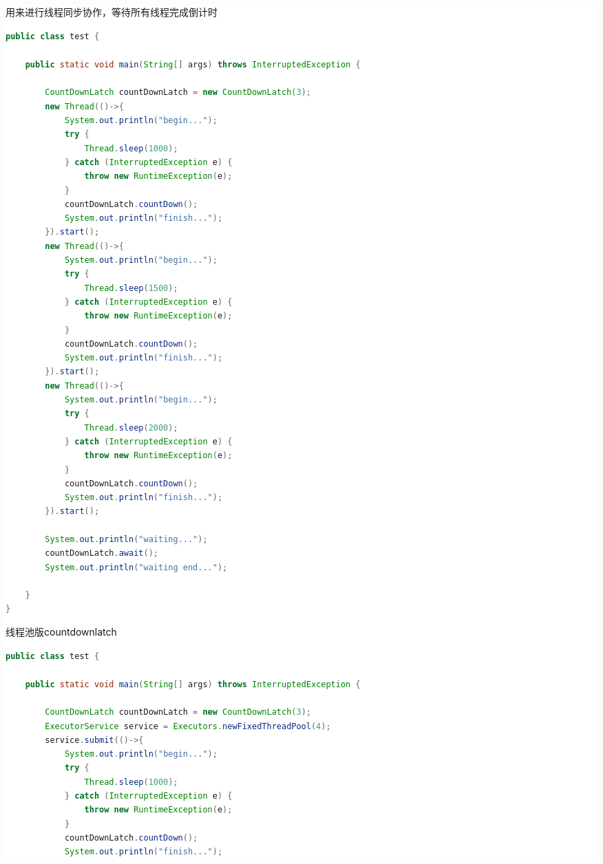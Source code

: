 用来进行线程同步协作，等待所有线程完成倒计时

```java
public class test {

    public static void main(String[] args) throws InterruptedException {

        CountDownLatch countDownLatch = new CountDownLatch(3);
        new Thread(()->{
            System.out.println("begin...");
            try {
                Thread.sleep(1000);
            } catch (InterruptedException e) {
                throw new RuntimeException(e);
            }
            countDownLatch.countDown();
            System.out.println("finish...");
        }).start();
        new Thread(()->{
            System.out.println("begin...");
            try {
                Thread.sleep(1500);
            } catch (InterruptedException e) {
                throw new RuntimeException(e);
            }
            countDownLatch.countDown();
            System.out.println("finish...");
        }).start();
        new Thread(()->{
            System.out.println("begin...");
            try {
                Thread.sleep(2000);
            } catch (InterruptedException e) {
                throw new RuntimeException(e);
            }
            countDownLatch.countDown();
            System.out.println("finish...");
        }).start();

        System.out.println("waiting...");
        countDownLatch.await();
        System.out.println("waiting end...");

    }
}
```

线程池版countdownlatch

```java
public class test {

    public static void main(String[] args) throws InterruptedException {

        CountDownLatch countDownLatch = new CountDownLatch(3);
        ExecutorService service = Executors.newFixedThreadPool(4);
        service.submit(()->{
            System.out.println("begin...");
            try {
                Thread.sleep(1000);
            } catch (InterruptedException e) {
                throw new RuntimeException(e);
            }
            countDownLatch.countDown();
            System.out.println("finish...");
```
